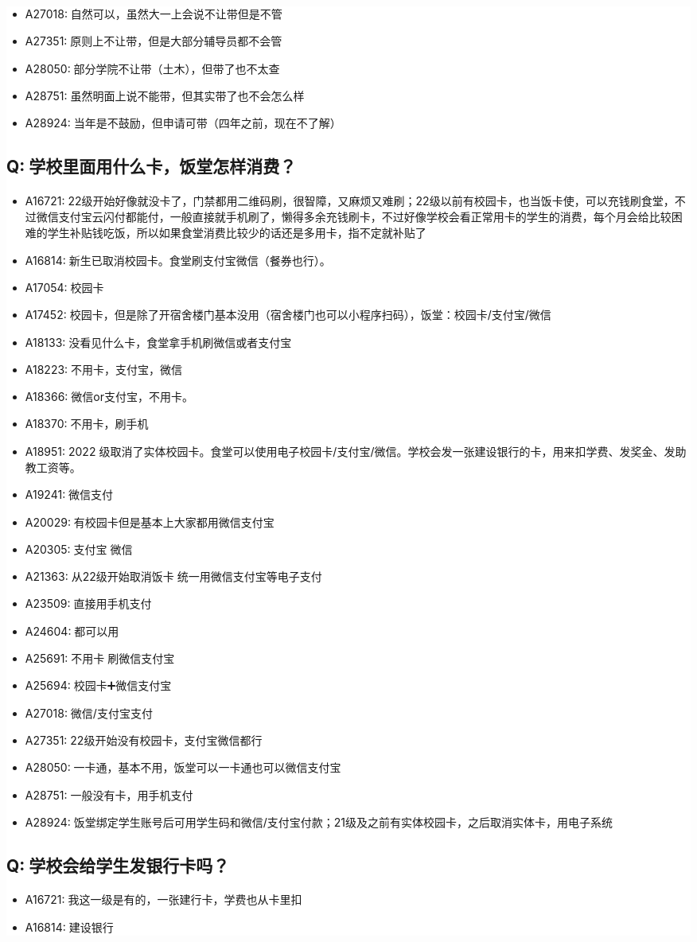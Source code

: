 - A27018: 自然可以，虽然大一上会说不让带但是不管

- A27351: 原则上不让带，但是大部分辅导员都不会管

- A28050: 部分学院不让带（土木），但带了也不太查

- A28751: 虽然明面上说不能带，但其实带了也不会怎么样

- A28924: 当年是不鼓励，但申请可带（四年之前，现在不了解）

## Q: 学校里面用什么卡，饭堂怎样消费？

- A16721: 22级开始好像就没卡了，门禁都用二维码刷，很智障，又麻烦又难刷；22级以前有校园卡，也当饭卡使，可以充钱刷食堂，不过微信支付宝云闪付都能付，一般直接就手机刷了，懒得多余充钱刷卡，不过好像学校会看正常用卡的学生的消费，每个月会给比较困难的学生补贴钱吃饭，所以如果食堂消费比较少的话还是多用卡，指不定就补贴了

- A16814: 新生已取消校园卡。食堂刷支付宝微信（餐券也行）。

- A17054: 校园卡

- A17452: 校园卡，但是除了开宿舍楼门基本没用（宿舍楼门也可以小程序扫码），饭堂：校园卡/支付宝/微信

- A18133: 没看见什么卡，食堂拿手机刷微信或者支付宝

- A18223: 不用卡，支付宝，微信

- A18366: 微信or支付宝，不用卡。

- A18370: 不用卡，刷手机

- A18951: 2022 级取消了实体校园卡。食堂可以使用电子校园卡/支付宝/微信。学校会发一张建设银行的卡，用来扣学费、发奖金、发助教工资等。

- A19241: 微信支付

- A20029: 有校园卡但是基本上大家都用微信支付宝

- A20305: 支付宝 微信

- A21363: 从22级开始取消饭卡 统一用微信支付宝等电子支付

- A23509: 直接用手机支付

- A24604: 都可以用

- A25691: 不用卡 刷微信支付宝

- A25694: 校园卡➕微信支付宝

- A27018: 微信/支付宝支付

- A27351: 22级开始没有校园卡，支付宝微信都行

- A28050: 一卡通，基本不用，饭堂可以一卡通也可以微信支付宝

- A28751: 一般没有卡，用手机支付

- A28924: 饭堂绑定学生账号后可用学生码和微信/支付宝付款；21级及之前有实体校园卡，之后取消实体卡，用电子系统

## Q: 学校会给学生发银行卡吗？

- A16721: 我这一级是有的，一张建行卡，学费也从卡里扣

- A16814: 建设银行
